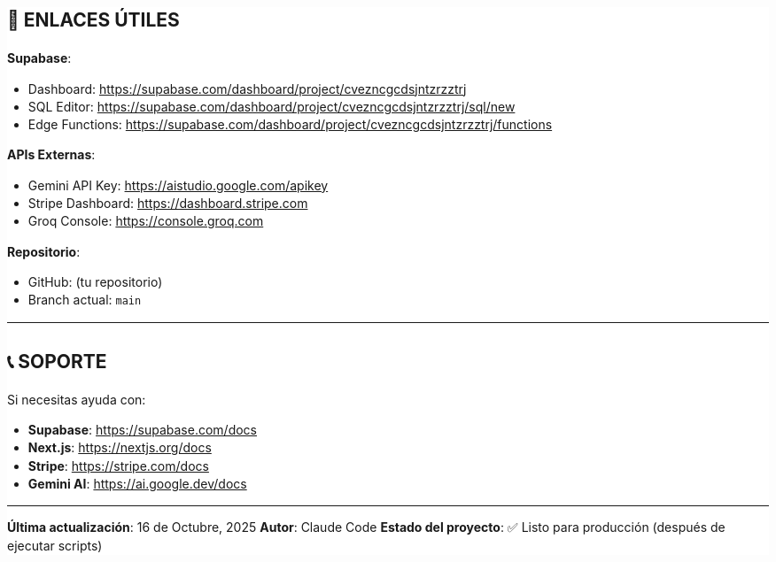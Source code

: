 
## 🔗 ENLACES ÚTILES

**Supabase**:
- Dashboard: https://supabase.com/dashboard/project/cvezncgcdsjntzrzztrj
- SQL Editor: https://supabase.com/dashboard/project/cvezncgcdsjntzrzztrj/sql/new
- Edge Functions: https://supabase.com/dashboard/project/cvezncgcdsjntzrzztrj/functions

**APIs Externas**:
- Gemini API Key: https://aistudio.google.com/apikey
- Stripe Dashboard: https://dashboard.stripe.com
- Groq Console: https://console.groq.com

**Repositorio**:
- GitHub: (tu repositorio)
- Branch actual: `main`

---

## 📞 SOPORTE

Si necesitas ayuda con:
- **Supabase**: https://supabase.com/docs
- **Next.js**: https://nextjs.org/docs
- **Stripe**: https://stripe.com/docs
- **Gemini AI**: https://ai.google.dev/docs

---

**Última actualización**: 16 de Octubre, 2025
**Autor**: Claude Code
**Estado del proyecto**: ✅ Listo para producción (después de ejecutar scripts)
